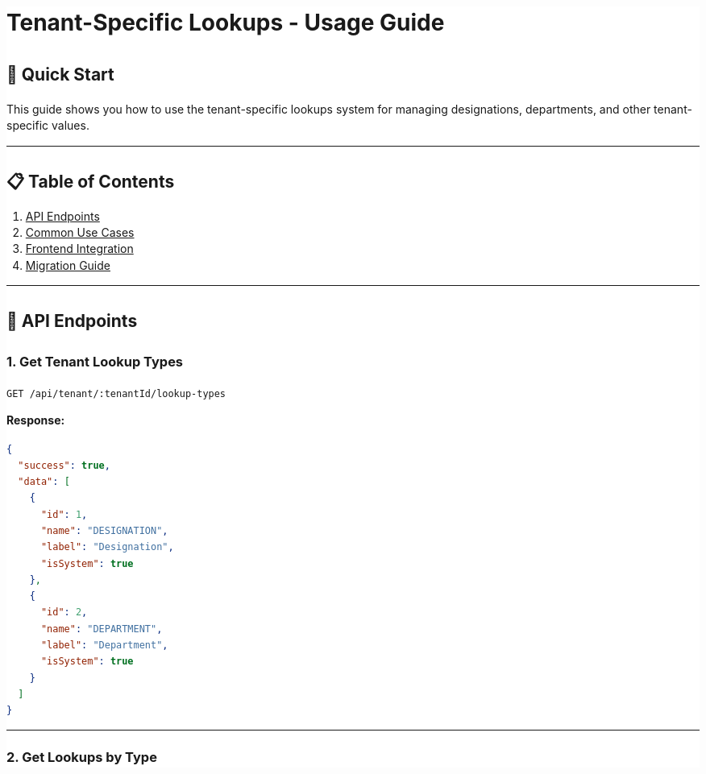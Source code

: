# Tenant-Specific Lookups - Usage Guide

## 🚀 Quick Start

This guide shows you how to use the tenant-specific lookups system for managing designations, departments, and other tenant-specific values.

---

## 📋 Table of Contents

1. [API Endpoints](#api-endpoints)
2. [Common Use Cases](#common-use-cases)
3. [Frontend Integration](#frontend-integration)
4. [Migration Guide](#migration-guide)

---

## 🔌 API Endpoints

### **1. Get Tenant Lookup Types**

```http
GET /api/tenant/:tenantId/lookup-types
```

**Response:**
```json
{
  "success": true,
  "data": [
    {
      "id": 1,
      "name": "DESIGNATION",
      "label": "Designation",
      "isSystem": true
    },
    {
      "id": 2,
      "name": "DEPARTMENT",
      "label": "Department",
      "isSystem": true
    }
  ]
}
```

---

### **2. Get Lookups by Type**
